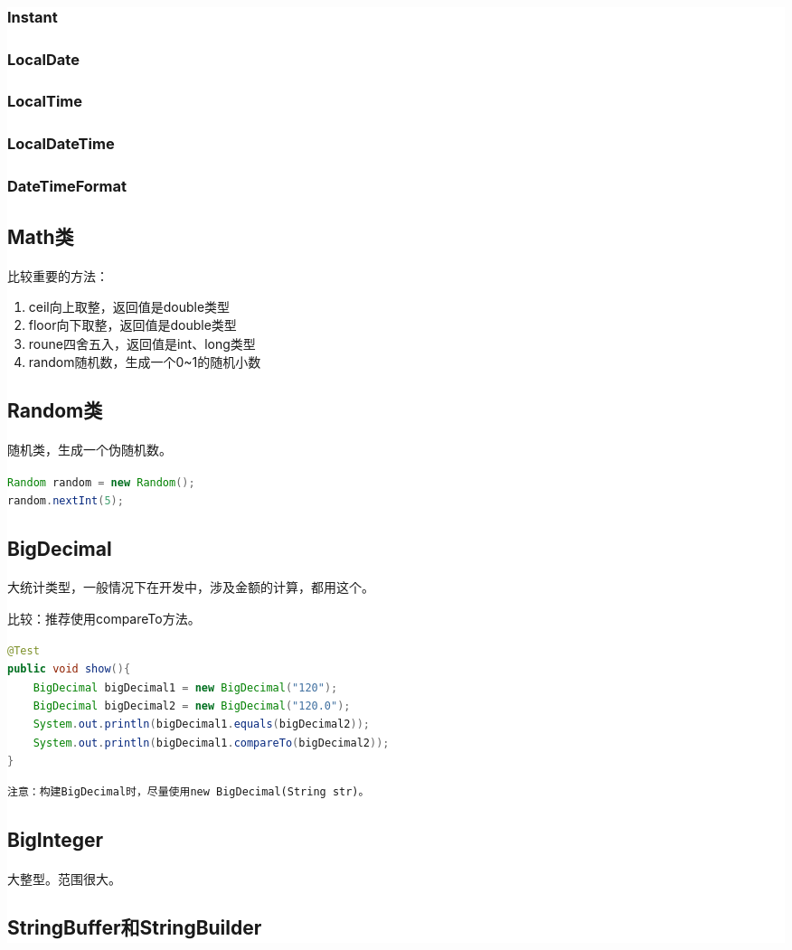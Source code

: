 ### Instant

### LocalDate

### LocalTime

### LocalDateTime

### DateTimeFormat

## Math类

比较重要的方法：

1. ceil向上取整，返回值是double类型
2. floor向下取整，返回值是double类型
3. roune四舍五入，返回值是int、long类型
4. random随机数，生成一个0~1的随机小数

## Random类

随机类，生成一个伪随机数。

```java
Random random = new Random();
random.nextInt(5);
```

## BigDecimal

大统计类型，一般情况下在开发中，涉及金额的计算，都用这个。

比较：推荐使用compareTo方法。

```java
@Test
public void show(){
    BigDecimal bigDecimal1 = new BigDecimal("120");
    BigDecimal bigDecimal2 = new BigDecimal("120.0");
    System.out.println(bigDecimal1.equals(bigDecimal2));
    System.out.println(bigDecimal1.compareTo(bigDecimal2));
}
```

``注意：构建BigDecimal时，尽量使用new BigDecimal(String str)。``

## BigInteger

大整型。范围很大。

## StringBuffer和StringBuilder
